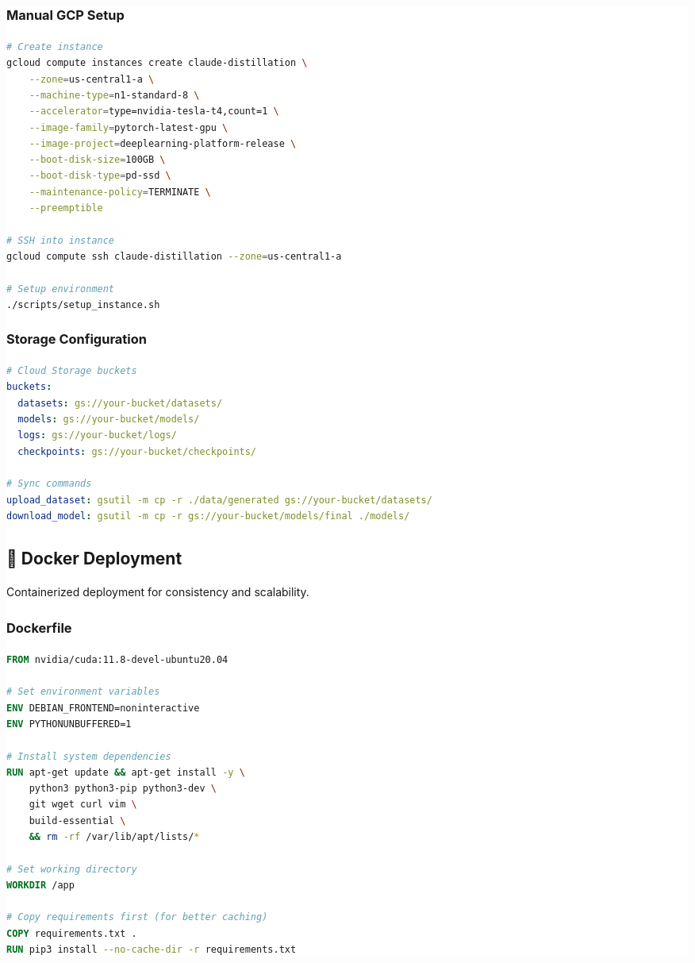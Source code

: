 ### Manual GCP Setup

```bash
# Create instance
gcloud compute instances create claude-distillation \
    --zone=us-central1-a \
    --machine-type=n1-standard-8 \
    --accelerator=type=nvidia-tesla-t4,count=1 \
    --image-family=pytorch-latest-gpu \
    --image-project=deeplearning-platform-release \
    --boot-disk-size=100GB \
    --boot-disk-type=pd-ssd \
    --maintenance-policy=TERMINATE \
    --preemptible

# SSH into instance
gcloud compute ssh claude-distillation --zone=us-central1-a

# Setup environment
./scripts/setup_instance.sh
```

### Storage Configuration

```yaml
# Cloud Storage buckets
buckets:
  datasets: gs://your-bucket/datasets/
  models: gs://your-bucket/models/
  logs: gs://your-bucket/logs/
  checkpoints: gs://your-bucket/checkpoints/

# Sync commands
upload_dataset: gsutil -m cp -r ./data/generated gs://your-bucket/datasets/
download_model: gsutil -m cp -r gs://your-bucket/models/final ./models/
```

## 🐳 Docker Deployment

Containerized deployment for consistency and scalability.

### Dockerfile

```dockerfile
FROM nvidia/cuda:11.8-devel-ubuntu20.04

# Set environment variables
ENV DEBIAN_FRONTEND=noninteractive
ENV PYTHONUNBUFFERED=1

# Install system dependencies
RUN apt-get update && apt-get install -y \
    python3 python3-pip python3-dev \
    git wget curl vim \
    build-essential \
    && rm -rf /var/lib/apt/lists/*

# Set working directory
WORKDIR /app

# Copy requirements first (for better caching)
COPY requirements.txt .
RUN pip3 install --no-cache-dir -r requirements.txt

```